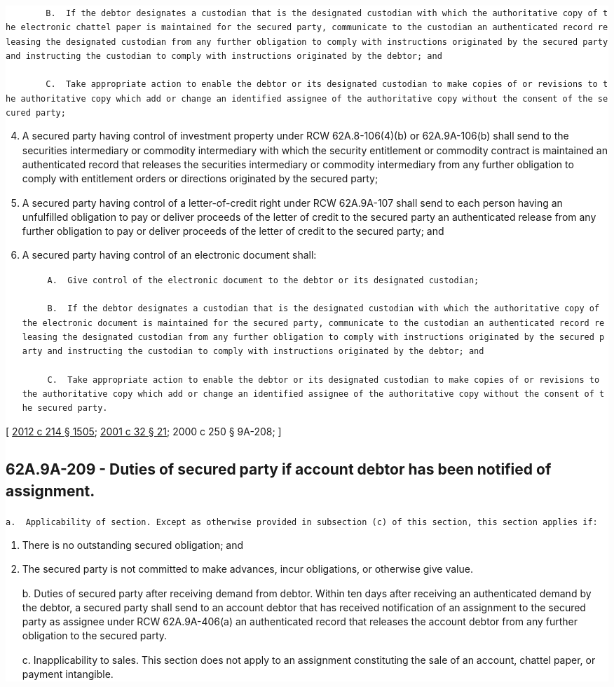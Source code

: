            B.  If the debtor designates a custodian that is the designated custodian with which the authoritative copy of the electronic chattel paper is maintained for the secured party, communicate to the custodian an authenticated record releasing the designated custodian from any further obligation to comply with instructions originated by the secured party and instructing the custodian to comply with instructions originated by the debtor; and

            C.  Take appropriate action to enable the debtor or its designated custodian to make copies of or revisions to the authoritative copy which add or change an identified assignee of the authoritative copy without the consent of the secured party;

4. A secured party having control of investment property under RCW 62A.8-106(4)(b) or 62A.9A-106(b) shall send to the securities intermediary or commodity intermediary with which the security entitlement or commodity contract is maintained an authenticated record that releases the securities intermediary or commodity intermediary from any further obligation to comply with entitlement orders or directions originated by the secured party;

5. A secured party having control of a letter-of-credit right under RCW 62A.9A-107 shall send to each person having an unfulfilled obligation to pay or deliver proceeds of the letter of credit to the secured party an authenticated release from any further obligation to pay or deliver proceeds of the letter of credit to the secured party; and

6. A secured party having control of an electronic document shall:

            A.  Give control of the electronic document to the debtor or its designated custodian;

            B.  If the debtor designates a custodian that is the designated custodian with which the authoritative copy of the electronic document is maintained for the secured party, communicate to the custodian an authenticated record releasing the designated custodian from any further obligation to comply with instructions originated by the secured party and instructing the custodian to comply with instructions originated by the debtor; and

            C.  Take appropriate action to enable the debtor or its designated custodian to make copies of or revisions to the authoritative copy which add or change an identified assignee of the authoritative copy without the consent of the secured party.

\[ [2012 c 214 § 1505](http://lawfilesext.leg.wa.gov/biennium/2011-12/Pdf/Bills/Session%20Laws/House/2197-S.SL.pdf?cite=2012%20c%20214%20§%201505); [2001 c 32 § 21](http://lawfilesext.leg.wa.gov/biennium/2001-02/Pdf/Bills/Session%20Laws/Senate/5053.SL.pdf?cite=2001%20c%2032%20§%2021); 2000 c 250 § 9A-208; \]

## 62A.9A-209 - Duties of secured party if account debtor has been notified of assignment.
    a.  Applicability of section. Except as otherwise provided in subsection (c) of this section, this section applies if:

1. There is no outstanding secured obligation; and

2. The secured party is not committed to make advances, incur obligations, or otherwise give value.

    b.  Duties of secured party after receiving demand from debtor. Within ten days after receiving an authenticated demand by the debtor, a secured party shall send to an account debtor that has received notification of an assignment to the secured party as assignee under RCW 62A.9A-406(a) an authenticated record that releases the account debtor from any further obligation to the secured party.

    c.  Inapplicability to sales. This section does not apply to an assignment constituting the sale of an account, chattel paper, or payment intangible.
